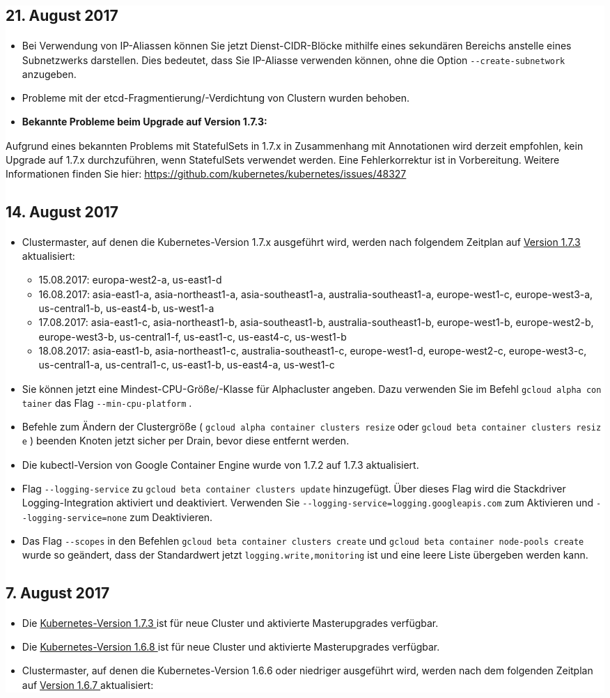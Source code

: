 ##  21\. August 2017

  * Bei Verwendung von IP-Aliassen können Sie jetzt Dienst-CIDR-Blöcke mithilfe eines sekundären Bereichs anstelle eines Subnetzwerks darstellen. Dies bedeutet, dass Sie IP-Aliasse verwenden können, ohne die Option ` --create-subnetwork ` anzugeben. 
  * Probleme mit der etcd-Fragmentierung/-Verdichtung von Clustern wurden behoben. 

  * **Bekannte Probleme beim Upgrade auf Version 1.7.3:**

Aufgrund eines bekannten Problems mit StatefulSets in 1.7.x in Zusammenhang
mit Annotationen wird derzeit empfohlen, kein Upgrade auf 1.7.x durchzuführen,
wenn StatefulSets verwendet werden. Eine Fehlerkorrektur ist in Vorbereitung.
Weitere Informationen finden Sie hier:
https://github.com/kubernetes/kubernetes/issues/48327

##  14\. August 2017

  * Clustermaster, auf denen die Kubernetes-Version 1.7.x ausgeführt wird, werden nach folgendem Zeitplan auf [ Version 1.7.3 ](https://github.com/kubernetes/kubernetes/blob/master/CHANGELOG.md/#v173) aktualisiert: 

    * 15.08.2017: europa-west2-a, us-east1-d 
    * 16.08.2017: asia-east1-a, asia-northeast1-a, asia-southeast1-a, australia-southeast1-a, europe-west1-c, europe-west3-a, us-central1-b, us-east4-b, us-west1-a 
    * 17.08.2017: asia-east1-c, asia-northeast1-b, asia-southeast1-b, australia-southeast1-b, europe-west1-b, europe-west2-b, europe-west3-b, us-central1-f, us-east1-c, us-east4-c, us-west1-b 
    * 18.08.2017: asia-east1-b, asia-northeast1-c, australia-southeast1-c, europe-west1-d, europe-west2-c, europe-west3-c, us-central1-a, us-central1-c, us-east1-b, us-east4-a, us-west1-c 
  * Sie können jetzt eine Mindest-CPU-Größe/-Klasse für Alphacluster angeben. Dazu verwenden Sie im Befehl ` gcloud alpha container ` das Flag ` --min-cpu-platform ` . 

  * Befehle zum Ändern der Clustergröße ( ` gcloud alpha container clusters resize ` oder ` gcloud beta container clusters resize ` ) beenden Knoten jetzt sicher per Drain, bevor diese entfernt werden. 

  * Die kubectl-Version von Google Container Engine wurde von 1.7.2 auf 1.7.3 aktualisiert. 

  * Flag ` --logging-service ` zu ` gcloud beta container clusters update ` hinzugefügt. Über dieses Flag wird die Stackdriver Logging-Integration aktiviert und deaktiviert. Verwenden Sie ` --logging-service=logging.googleapis.com ` zum Aktivieren und ` --logging-service=none ` zum Deaktivieren. 

  * Das Flag ` --scopes ` in den Befehlen ` gcloud beta container clusters create ` und ` gcloud beta container node-pools create ` wurde so geändert, dass der Standardwert jetzt ` logging.write,monitoring ` ist und eine leere Liste übergeben werden kann. 

##  7\. August 2017

  * Die [ Kubernetes-Version 1.7.3 ](https://github.com/kubernetes/kubernetes/blob/master/CHANGELOG.md/#v173) ist für neue Cluster und aktivierte Masterupgrades verfügbar. 

  * Die [ Kubernetes-Version 1.6.8 ](https://github.com/kubernetes/kubernetes/blob/master/CHANGELOG.md/#v168) ist für neue Cluster und aktivierte Masterupgrades verfügbar. 

  * Clustermaster, auf denen die Kubernetes-Version 1.6.6 oder niedriger ausgeführt wird, werden nach dem folgenden Zeitplan auf [ Version 1.6.7 ](https://github.com/kubernetes/kubernetes/blob/master/CHANGELOG.md/#v167) aktualisiert: 
